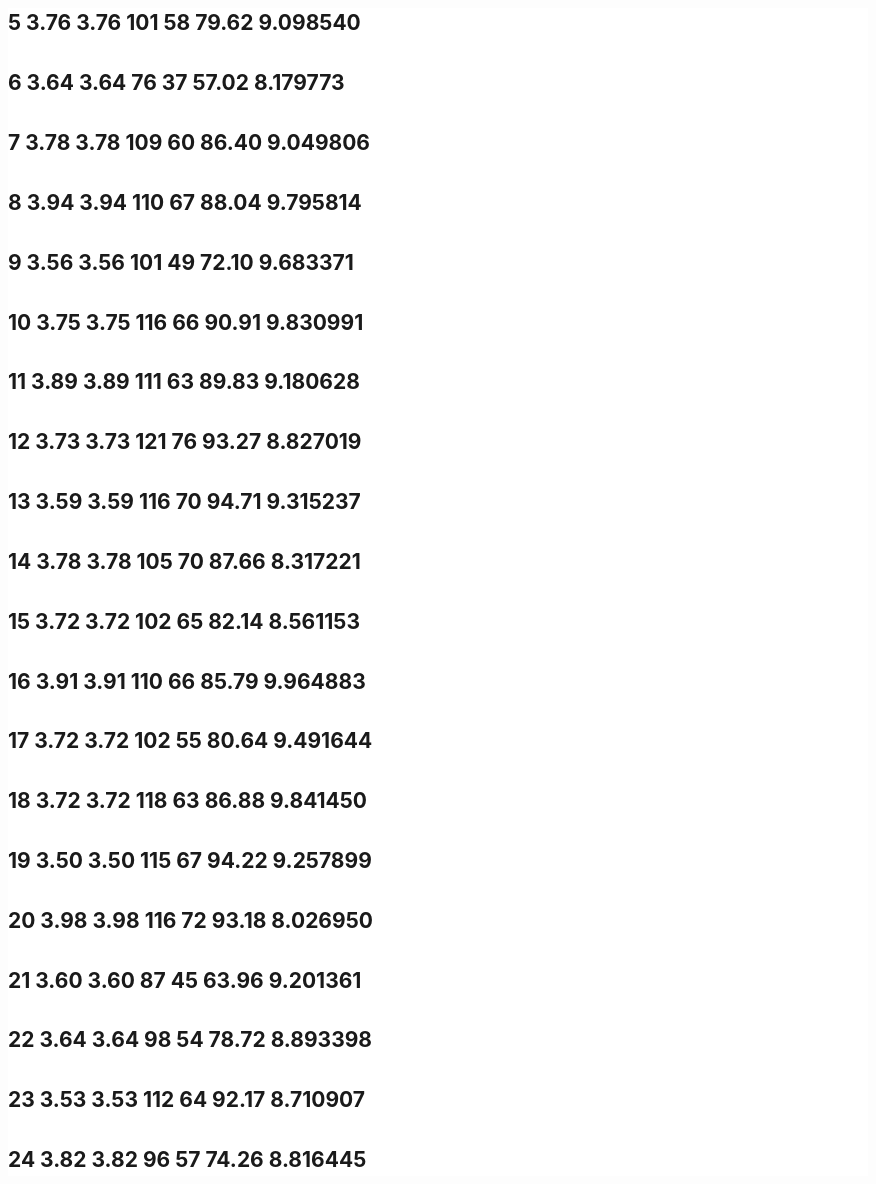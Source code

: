 ## 5       3.76     3.76       101        58  79.62 9.098540
## 6       3.64     3.64        76        37  57.02 8.179773
## 7       3.78     3.78       109        60  86.40 9.049806
## 8       3.94     3.94       110        67  88.04 9.795814
## 9       3.56     3.56       101        49  72.10 9.683371
## 10      3.75     3.75       116        66  90.91 9.830991
## 11      3.89     3.89       111        63  89.83 9.180628
## 12      3.73     3.73       121        76  93.27 8.827019
## 13      3.59     3.59       116        70  94.71 9.315237
## 14      3.78     3.78       105        70  87.66 8.317221
## 15      3.72     3.72       102        65  82.14 8.561153
## 16      3.91     3.91       110        66  85.79 9.964883
## 17      3.72     3.72       102        55  80.64 9.491644
## 18      3.72     3.72       118        63  86.88 9.841450
## 19      3.50     3.50       115        67  94.22 9.257899
## 20      3.98     3.98       116        72  93.18 8.026950
## 21      3.60     3.60        87        45  63.96 9.201361
## 22      3.64     3.64        98        54  78.72 8.893398
## 23      3.53     3.53       112        64  92.17 8.710907
## 24      3.82     3.82        96        57  74.26 8.816445